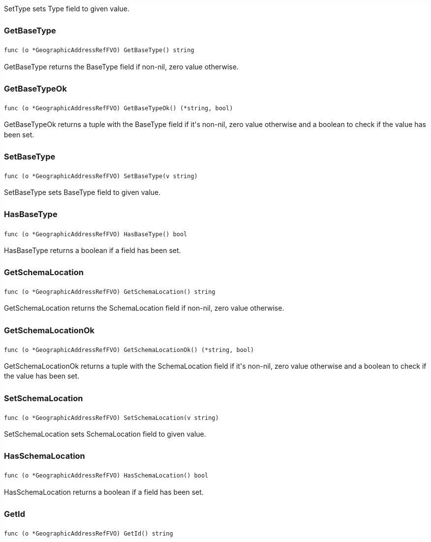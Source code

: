 SetType sets Type field to given value.


### GetBaseType

`func (o *GeographicAddressRefFVO) GetBaseType() string`

GetBaseType returns the BaseType field if non-nil, zero value otherwise.

### GetBaseTypeOk

`func (o *GeographicAddressRefFVO) GetBaseTypeOk() (*string, bool)`

GetBaseTypeOk returns a tuple with the BaseType field if it's non-nil, zero value otherwise
and a boolean to check if the value has been set.

### SetBaseType

`func (o *GeographicAddressRefFVO) SetBaseType(v string)`

SetBaseType sets BaseType field to given value.

### HasBaseType

`func (o *GeographicAddressRefFVO) HasBaseType() bool`

HasBaseType returns a boolean if a field has been set.

### GetSchemaLocation

`func (o *GeographicAddressRefFVO) GetSchemaLocation() string`

GetSchemaLocation returns the SchemaLocation field if non-nil, zero value otherwise.

### GetSchemaLocationOk

`func (o *GeographicAddressRefFVO) GetSchemaLocationOk() (*string, bool)`

GetSchemaLocationOk returns a tuple with the SchemaLocation field if it's non-nil, zero value otherwise
and a boolean to check if the value has been set.

### SetSchemaLocation

`func (o *GeographicAddressRefFVO) SetSchemaLocation(v string)`

SetSchemaLocation sets SchemaLocation field to given value.

### HasSchemaLocation

`func (o *GeographicAddressRefFVO) HasSchemaLocation() bool`

HasSchemaLocation returns a boolean if a field has been set.

### GetId

`func (o *GeographicAddressRefFVO) GetId() string`
